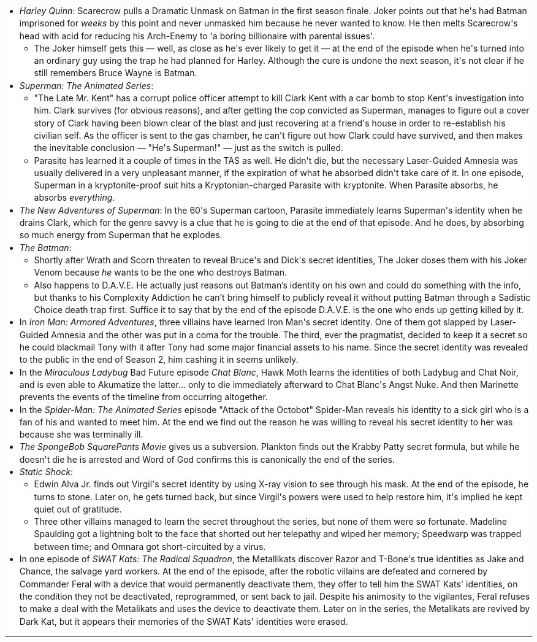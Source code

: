 -   _Harley Quinn_: Scarecrow pulls a Dramatic Unmask on Batman in the first season finale. Joker points out that he's had Batman imprisoned for _weeks_ by this point and never unmasked him because he never wanted to know. He then melts Scarecrow's head with acid for reducing his Arch-Enemy to 'a boring billionaire with parental issues'.
    -   The Joker himself gets this — well, as close as he's ever likely to get it — at the end of the episode when he's turned into an ordinary guy using the trap he had planned for Harley. Although the cure is undone the next season, it's not clear if he still remembers Bruce Wayne is Batman.
-   _Superman: The Animated Series_:
    -   "The Late Mr. Kent" has a corrupt police officer attempt to kill Clark Kent with a car bomb to stop Kent's investigation into him. Clark survives (for obvious reasons), and after getting the cop convicted as Superman, manages to figure out a cover story of Clark having been blown clear of the blast and just recovering at a friend's house in order to re-establish his civilian self. As the officer is sent to the gas chamber, he can't figure out how Clark could have survived, and then makes the inevitable conclusion — "He's Superman!" — just as the switch is pulled.
    -   Parasite has learned it a couple of times in the TAS as well. He didn't die, but the necessary Laser-Guided Amnesia was usually delivered in a very unpleasant manner, if the expiration of what he absorbed didn't take care of it. In one episode, Superman in a kryptonite-proof suit hits a Kryptonian-charged Parasite with kryptonite. When Parasite absorbs, he absorbs _everything_.
-   _The New Adventures of Superman_: In the 60's Superman cartoon, Parasite immediately learns Superman's identity when he drains Clark, which for the genre savvy is a clue that he is going to die at the end of that episode. And he does, by absorbing so much energy from Superman that he explodes.
-   _The Batman_:
    -   Shortly after Wrath and Scorn threaten to reveal Bruce's and Dick's secret identities, The Joker doses them with his Joker Venom because _he_ wants to be the one who destroys Batman.
    -   Also happens to D.A.V.E. He actually just reasons out Batman’s identity on his own and could do something with the info, but thanks to his Complexity Addiction he can’t bring himself to publicly reveal it without putting Batman through a Sadistic Choice death trap first. Suffice it to say that by the end of the episode D.A.V.E. is the one who ends up getting killed by it.
-   In _Iron Man: Armored Adventures_, three villains have learned Iron Man's secret identity. One of them got slapped by Laser-Guided Amnesia and the other was put in a coma for the trouble. The third, ever the pragmatist, decided to keep it a secret so he could blackmail Tony with it after Tony had some major financial assets to his name. Since the secret identity was revealed to the public in the end of Season 2, him cashing it in seems unlikely.
-   In the _Miraculous Ladybug_ Bad Future episode _Chat Blanc_, Hawk Moth learns the identities of both Ladybug and Chat Noir, and is even able to Akumatize the latter... only to die immediately afterward to Chat Blanc's Angst Nuke. And then Marinette prevents the events of the timeline from occurring altogether.
-   In the _Spider-Man: The Animated Series_ episode "Attack of the Octobot" Spider-Man reveals his identity to a sick girl who is a fan of his and wanted to meet him. At the end we find out the reason he was willing to reveal his secret identity to her was because she was terminally ill.
-   _The SpongeBob SquarePants Movie_ gives us a subversion. Plankton finds out the Krabby Patty secret formula, but while he doesn't die he is arrested and Word of God confirms this is canonically the end of the series.
-   _Static Shock_:
    -   Edwin Alva Jr. finds out Virgil's secret identity by using X-ray vision to see through his mask. At the end of the episode, he turns to stone. Later on, he gets turned back, but since Virgil's powers were used to help restore him, it's implied he kept quiet out of gratitude.
    -   Three other villains managed to learn the secret throughout the series, but none of them were so fortunate. Madeline Spaulding got a lightning bolt to the face that shorted out her telepathy and wiped her memory; Speedwarp was trapped between time; and Omnara got short-circuited by a virus.
-   In one episode of _SWAT Kats: The Radical Squadron_, the Metallikats discover Razor and T-Bone's true identities as Jake and Chance, the salvage yard workers. At the end of the episode, after the robotic villains are defeated and cornered by Commander Feral with a device that would permanently deactivate them, they offer to tell him the SWAT Kats' identities, on the condition they not be deactivated, reprogrammed, or sent back to jail. Despite his animosity to the vigilantes, Feral refuses to make a deal with the Metalikats and uses the device to deactivate them. Later on in the series, the Metalikats are revived by Dark Kat, but it appears their memories of the SWAT Kats' identities were erased.

___